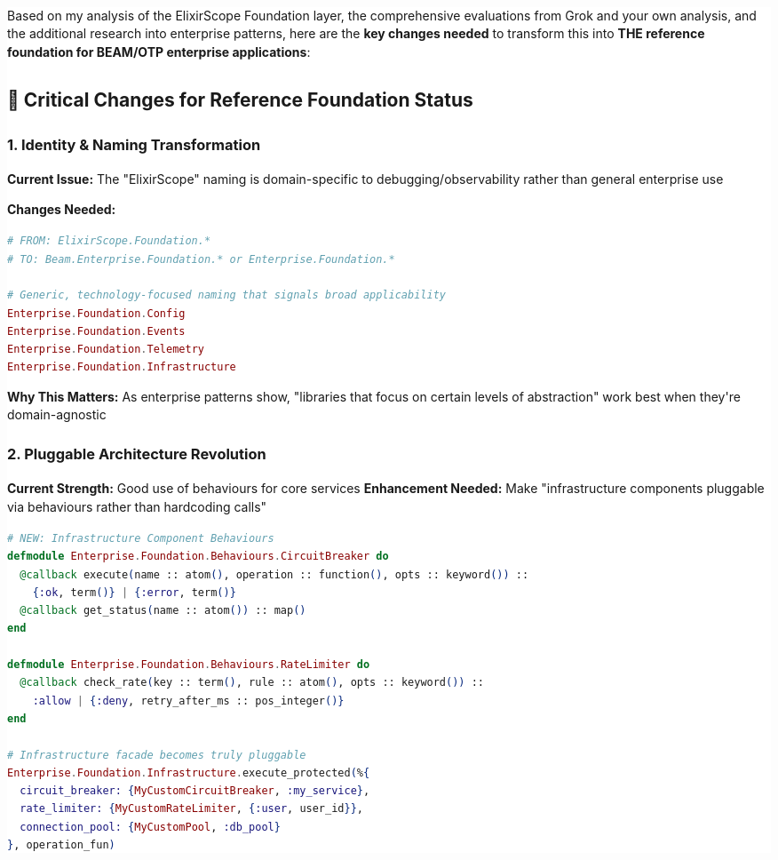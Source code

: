 Based on my analysis of the ElixirScope Foundation layer, the comprehensive evaluations from Grok and your own analysis, and the additional research into enterprise patterns, here are the **key changes needed** to transform this into **THE reference foundation for BEAM/OTP enterprise applications**:

## 🎯 **Critical Changes for Reference Foundation Status**

### **1. Identity & Naming Transformation**

**Current Issue:** The "ElixirScope" naming is domain-specific to debugging/observability rather than general enterprise use

**Changes Needed:**
```elixir
# FROM: ElixirScope.Foundation.*
# TO: Beam.Enterprise.Foundation.* or Enterprise.Foundation.*

# Generic, technology-focused naming that signals broad applicability
Enterprise.Foundation.Config
Enterprise.Foundation.Events  
Enterprise.Foundation.Telemetry
Enterprise.Foundation.Infrastructure
```

**Why This Matters:** As enterprise patterns show, "libraries that focus on certain levels of abstraction" work best when they're domain-agnostic

### **2. Pluggable Architecture Revolution**

**Current Strength:** Good use of behaviours for core services
**Enhancement Needed:** Make "infrastructure components pluggable via behaviours rather than hardcoding calls"

```elixir
# NEW: Infrastructure Component Behaviours
defmodule Enterprise.Foundation.Behaviours.CircuitBreaker do
  @callback execute(name :: atom(), operation :: function(), opts :: keyword()) :: 
    {:ok, term()} | {:error, term()}
  @callback get_status(name :: atom()) :: map()
end

defmodule Enterprise.Foundation.Behaviours.RateLimiter do
  @callback check_rate(key :: term(), rule :: atom(), opts :: keyword()) ::
    :allow | {:deny, retry_after_ms :: pos_integer()}
end

# Infrastructure facade becomes truly pluggable
Enterprise.Foundation.Infrastructure.execute_protected(%{
  circuit_breaker: {MyCustomCircuitBreaker, :my_service},
  rate_limiter: {MyCustomRateLimiter, {:user, user_id}},
  connection_pool: {MyCustomPool, :db_pool}
}, operation_fun)
```
